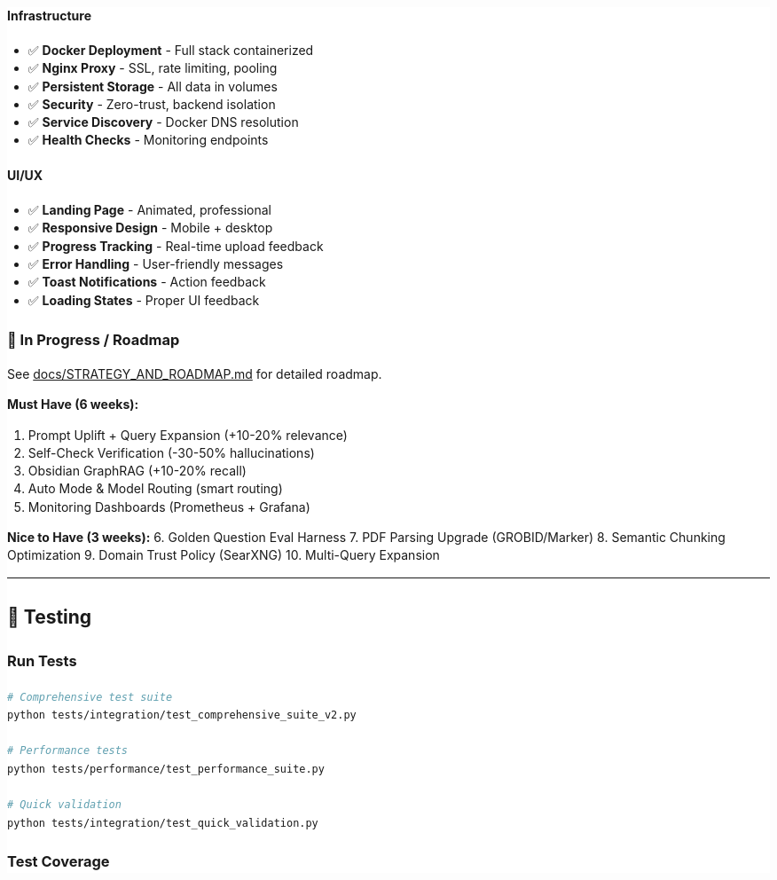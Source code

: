 #### Infrastructure
- ✅ **Docker Deployment** - Full stack containerized
- ✅ **Nginx Proxy** - SSL, rate limiting, pooling
- ✅ **Persistent Storage** - All data in volumes
- ✅ **Security** - Zero-trust, backend isolation
- ✅ **Service Discovery** - Docker DNS resolution
- ✅ **Health Checks** - Monitoring endpoints

#### UI/UX
- ✅ **Landing Page** - Animated, professional
- ✅ **Responsive Design** - Mobile + desktop
- ✅ **Progress Tracking** - Real-time upload feedback
- ✅ **Error Handling** - User-friendly messages
- ✅ **Toast Notifications** - Action feedback
- ✅ **Loading States** - Proper UI feedback

### 🔄 In Progress / Roadmap

See [docs/STRATEGY_AND_ROADMAP.md](docs/STRATEGY_AND_ROADMAP.md) for detailed roadmap.

**Must Have (6 weeks):**
1. Prompt Uplift + Query Expansion (+10-20% relevance)
2. Self-Check Verification (-30-50% hallucinations)
3. Obsidian GraphRAG (+10-20% recall)
4. Auto Mode & Model Routing (smart routing)
5. Monitoring Dashboards (Prometheus + Grafana)

**Nice to Have (3 weeks):**
6. Golden Question Eval Harness
7. PDF Parsing Upgrade (GROBID/Marker)
8. Semantic Chunking Optimization
9. Domain Trust Policy (SearXNG)
10. Multi-Query Expansion

---

## 🧪 Testing

### Run Tests

```bash
# Comprehensive test suite
python tests/integration/test_comprehensive_suite_v2.py

# Performance tests
python tests/performance/test_performance_suite.py

# Quick validation
python tests/integration/test_quick_validation.py
```

### Test Coverage
